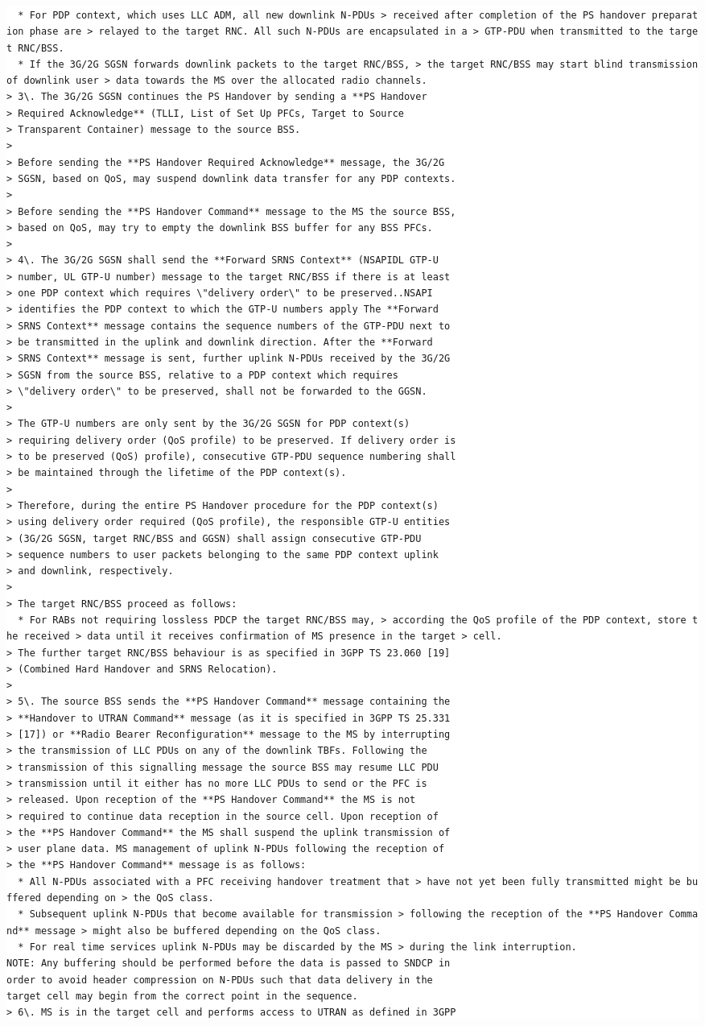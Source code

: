 ```{=html}
  * For PDP context, which uses LLC ADM, all new downlink N-PDUs > received after completion of the PS handover preparation phase are > relayed to the target RNC. All such N-PDUs are encapsulated in a > GTP-PDU when transmitted to the target RNC/BSS.
  * If the 3G/2G SGSN forwards downlink packets to the target RNC/BSS, > the target RNC/BSS may start blind transmission of downlink user > data towards the MS over the allocated radio channels.
> 3\. The 3G/2G SGSN continues the PS Handover by sending a **PS Handover
> Required Acknowledge** (TLLI, List of Set Up PFCs, Target to Source
> Transparent Container) message to the source BSS.
>
> Before sending the **PS Handover Required Acknowledge** message, the 3G/2G
> SGSN, based on QoS, may suspend downlink data transfer for any PDP contexts.
>
> Before sending the **PS Handover Command** message to the MS the source BSS,
> based on QoS, may try to empty the downlink BSS buffer for any BSS PFCs.
>
> 4\. The 3G/2G SGSN shall send the **Forward SRNS Context** (NSAPIDL GTP-U
> number, UL GTP-U number) message to the target RNC/BSS if there is at least
> one PDP context which requires \"delivery order\" to be preserved..NSAPI
> identifies the PDP context to which the GTP-U numbers apply The **Forward
> SRNS Context** message contains the sequence numbers of the GTP-PDU next to
> be transmitted in the uplink and downlink direction. After the **Forward
> SRNS Context** message is sent, further uplink N-PDUs received by the 3G/2G
> SGSN from the source BSS, relative to a PDP context which requires
> \"delivery order\" to be preserved, shall not be forwarded to the GGSN.
>
> The GTP-U numbers are only sent by the 3G/2G SGSN for PDP context(s)
> requiring delivery order (QoS profile) to be preserved. If delivery order is
> to be preserved (QoS) profile), consecutive GTP-PDU sequence numbering shall
> be maintained through the lifetime of the PDP context(s).
>
> Therefore, during the entire PS Handover procedure for the PDP context(s)
> using delivery order required (QoS profile), the responsible GTP-U entities
> (3G/2G SGSN, target RNC/BSS and GGSN) shall assign consecutive GTP-PDU
> sequence numbers to user packets belonging to the same PDP context uplink
> and downlink, respectively.
>
> The target RNC/BSS proceed as follows:
  * For RABs not requiring lossless PDCP the target RNC/BSS may, > according the QoS profile of the PDP context, store the received > data until it receives confirmation of MS presence in the target > cell.
> The further target RNC/BSS behaviour is as specified in 3GPP TS 23.060 [19]
> (Combined Hard Handover and SRNS Relocation).
>
> 5\. The source BSS sends the **PS Handover Command** message containing the
> **Handover to UTRAN Command** message (as it is specified in 3GPP TS 25.331
> [17]) or **Radio Bearer Reconfiguration** message to the MS by interrupting
> the transmission of LLC PDUs on any of the downlink TBFs. Following the
> transmission of this signalling message the source BSS may resume LLC PDU
> transmission until it either has no more LLC PDUs to send or the PFC is
> released. Upon reception of the **PS Handover Command** the MS is not
> required to continue data reception in the source cell. Upon reception of
> the **PS Handover Command** the MS shall suspend the uplink transmission of
> user plane data. MS management of uplink N-PDUs following the reception of
> the **PS Handover Command** message is as follows:
  * All N-PDUs associated with a PFC receiving handover treatment that > have not yet been fully transmitted might be buffered depending on > the QoS class.
  * Subsequent uplink N-PDUs that become available for transmission > following the reception of the **PS Handover Command** message > might also be buffered depending on the QoS class.
  * For real time services uplink N-PDUs may be discarded by the MS > during the link interruption.
NOTE: Any buffering should be performed before the data is passed to SNDCP in
order to avoid header compression on N-PDUs such that data delivery in the
target cell may begin from the correct point in the sequence.
> 6\. MS is in the target cell and performs access to UTRAN as defined in 3GPP
```